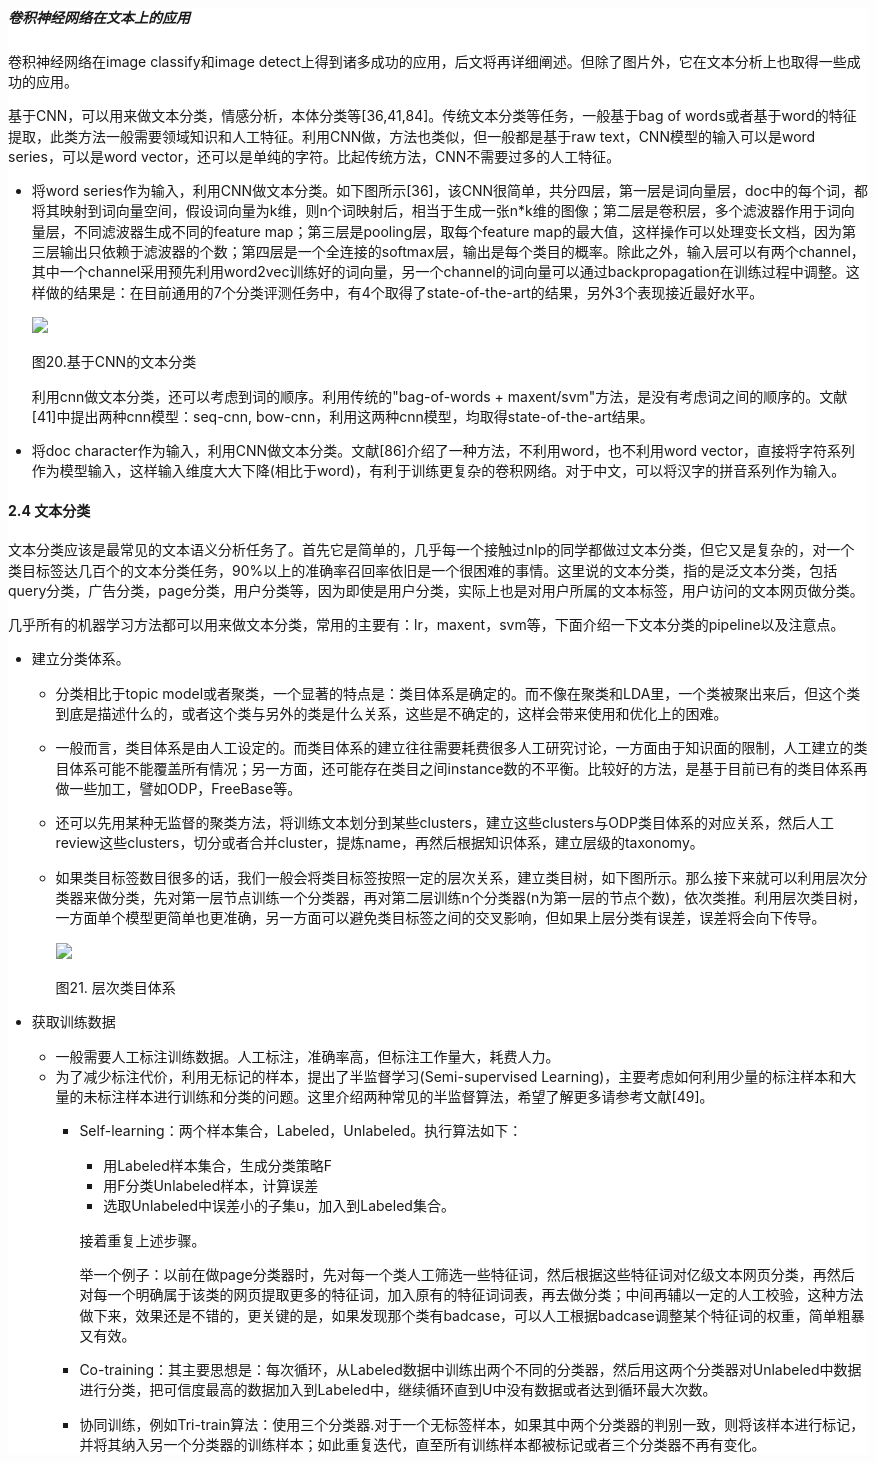##### 卷积神经网络在文本上的应用
卷积神经网络在image classify和image detect上得到诸多成功的应用，后文将再详细阐述。但除了图片外，它在文本分析上也取得一些成功的应用。

基于CNN，可以用来做文本分类，情感分析，本体分类等[36,41,84]。传统文本分类等任务，一般基于bag of words或者基于word的特征提取，此类方法一般需要领域知识和人工特征。利用CNN做，方法也类似，但一般都是基于raw text，CNN模型的输入可以是word series，可以是word vector，还可以是单纯的字符。比起传统方法，CNN不需要过多的人工特征。

- 将word series作为输入，利用CNN做文本分类。如下图所示[36]，该CNN很简单，共分四层，第一层是词向量层，doc中的每个词，都将其映射到词向量空间，假设词向量为k维，则n个词映射后，相当于生成一张n*k维的图像；第二层是卷积层，多个滤波器作用于词向量层，不同滤波器生成不同的feature map；第三层是pooling层，取每个feature map的最大值，这样操作可以处理变长文档，因为第三层输出只依赖于滤波器的个数；第四层是一个全连接的softmax层，输出是每个类目的概率。除此之外，输入层可以有两个channel，其中一个channel采用预先利用word2vec训练好的词向量，另一个channel的词向量可以通过backpropagation在训练过程中调整。这样做的结果是：在目前通用的7个分类评测任务中，有4个取得了state-of-the-art的结果，另外3个表现接近最好水平。

	![](https://raw.githubusercontent.com/zzbased/zzbased.github.com/master/_posts/images/cnn_text_classify.png)	
	
	图20.基于CNN的文本分类

	利用cnn做文本分类，还可以考虑到词的顺序。利用传统的"bag-of-words + maxent/svm"方法，是没有考虑词之间的顺序的。文献[41]中提出两种cnn模型：seq-cnn, bow-cnn，利用这两种cnn模型，均取得state-of-the-art结果。

- 将doc character作为输入，利用CNN做文本分类。文献[86]介绍了一种方法，不利用word，也不利用word vector，直接将字符系列作为模型输入，这样输入维度大大下降(相比于word)，有利于训练更复杂的卷积网络。对于中文，可以将汉字的拼音系列作为输入。

#### 2.4 文本分类
文本分类应该是最常见的文本语义分析任务了。首先它是简单的，几乎每一个接触过nlp的同学都做过文本分类，但它又是复杂的，对一个类目标签达几百个的文本分类任务，90%以上的准确率召回率依旧是一个很困难的事情。这里说的文本分类，指的是泛文本分类，包括query分类，广告分类，page分类，用户分类等，因为即使是用户分类，实际上也是对用户所属的文本标签，用户访问的文本网页做分类。

几乎所有的机器学习方法都可以用来做文本分类，常用的主要有：lr，maxent，svm等，下面介绍一下文本分类的pipeline以及注意点。

- 建立分类体系。
	- 分类相比于topic model或者聚类，一个显著的特点是：类目体系是确定的。而不像在聚类和LDA里，一个类被聚出来后，但这个类到底是描述什么的，或者这个类与另外的类是什么关系，这些是不确定的，这样会带来使用和优化上的困难。
	- 一般而言，类目体系是由人工设定的。而类目体系的建立往往需要耗费很多人工研究讨论，一方面由于知识面的限制，人工建立的类目体系可能不能覆盖所有情况；另一方面，还可能存在类目之间instance数的不平衡。比较好的方法，是基于目前已有的类目体系再做一些加工，譬如ODP，FreeBase等。
	- 还可以先用某种无监督的聚类方法，将训练文本划分到某些clusters，建立这些clusters与ODP类目体系的对应关系，然后人工review这些clusters，切分或者合并cluster，提炼name，再然后根据知识体系，建立层级的taxonomy。
	- 如果类目标签数目很多的话，我们一般会将类目标签按照一定的层次关系，建立类目树，如下图所示。那么接下来就可以利用层次分类器来做分类，先对第一层节点训练一个分类器，再对第二层训练n个分类器(n为第一层的节点个数)，依次类推。利用层次类目树，一方面单个模型更简单也更准确，另一方面可以避免类目标签之间的交叉影响，但如果上层分类有误差，误差将会向下传导。
	
		![](https://raw.githubusercontent.com/zzbased/zzbased.github.com/master/_posts/images/taxonomy.png)
	
		图21. 层次类目体系

- 获取训练数据
	- 一般需要人工标注训练数据。人工标注，准确率高，但标注工作量大，耗费人力。
	- 为了减少标注代价，利用无标记的样本，提出了半监督学习(Semi-supervised Learning)，主要考虑如何利用少量的标注样本和大量的未标注样本进行训练和分类的问题。这里介绍两种常见的半监督算法，希望了解更多请参考文献[49]。
		-  Self-learning：两个样本集合，Labeled，Unlabeled。执行算法如下：
			
			- 用Labeled样本集合，生成分类策略F
			- 用F分类Unlabeled样本，计算误差
			- 选取Unlabeled中误差小的子集u，加入到Labeled集合。
			
			接着重复上述步骤。
			
			举一个例子：以前在做page分类器时，先对每一个类人工筛选一些特征词，然后根据这些特征词对亿级文本网页分类，再然后对每一个明确属于该类的网页提取更多的特征词，加入原有的特征词词表，再去做分类；中间再辅以一定的人工校验，这种方法做下来，效果还是不错的，更关键的是，如果发现那个类有badcase，可以人工根据badcase调整某个特征词的权重，简单粗暴又有效。			
		-  Co-training：其主要思想是：每次循环，从Labeled数据中训练出两个不同的分类器，然后用这两个分类器对Unlabeled中数据进行分类，把可信度最高的数据加入到Labeled中，继续循环直到U中没有数据或者达到循环最大次数。
		- 协同训练，例如Tri-train算法：使用三个分类器.对于一个无标签样本，如果其中两个分类器的判别一致，则将该样本进行标记，并将其纳入另一个分类器的训练样本；如此重复迭代，直至所有训练样本都被标记或者三个分类器不再有变化。
